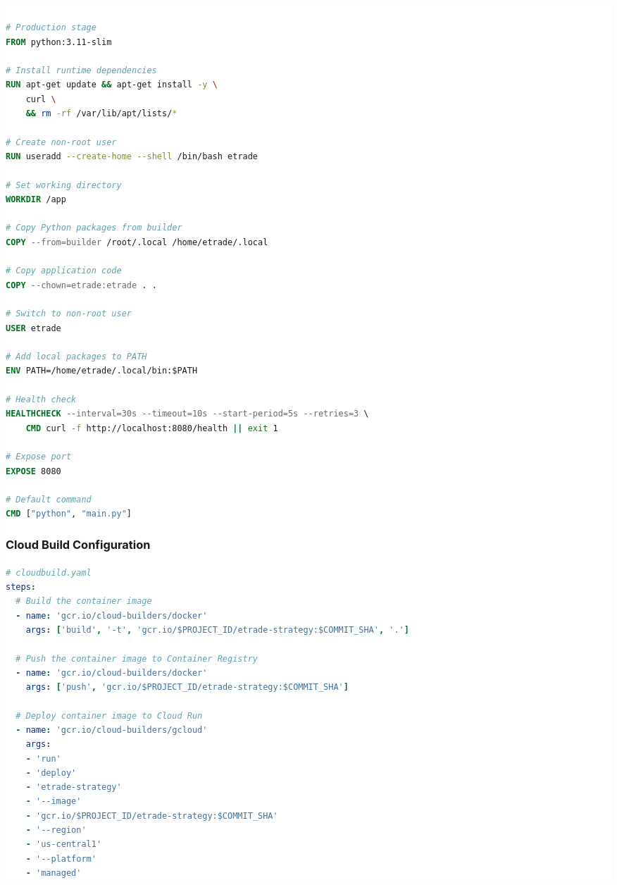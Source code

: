 ```dockerfile

# Production stage
FROM python:3.11-slim

# Install runtime dependencies
RUN apt-get update && apt-get install -y \
    curl \
    && rm -rf /var/lib/apt/lists/*

# Create non-root user
RUN useradd --create-home --shell /bin/bash etrade

# Set working directory
WORKDIR /app

# Copy Python packages from builder
COPY --from=builder /root/.local /home/etrade/.local

# Copy application code
COPY --chown=etrade:etrade . .

# Switch to non-root user
USER etrade

# Add local packages to PATH
ENV PATH=/home/etrade/.local/bin:$PATH

# Health check
HEALTHCHECK --interval=30s --timeout=10s --start-period=5s --retries=3 \
    CMD curl -f http://localhost:8080/health || exit 1

# Expose port
EXPOSE 8080

# Default command
CMD ["python", "main.py"]
```

### **Cloud Build Configuration**

```yaml
# cloudbuild.yaml
steps:
  # Build the container image
  - name: 'gcr.io/cloud-builders/docker'
    args: ['build', '-t', 'gcr.io/$PROJECT_ID/etrade-strategy:$COMMIT_SHA', '.']
  
  # Push the container image to Container Registry
  - name: 'gcr.io/cloud-builders/docker'
    args: ['push', 'gcr.io/$PROJECT_ID/etrade-strategy:$COMMIT_SHA']
  
  # Deploy container image to Cloud Run
  - name: 'gcr.io/cloud-builders/gcloud'
    args:
    - 'run'
    - 'deploy'
    - 'etrade-strategy'
    - '--image'
    - 'gcr.io/$PROJECT_ID/etrade-strategy:$COMMIT_SHA'
    - '--region'
    - 'us-central1'
    - '--platform'
    - 'managed'
```